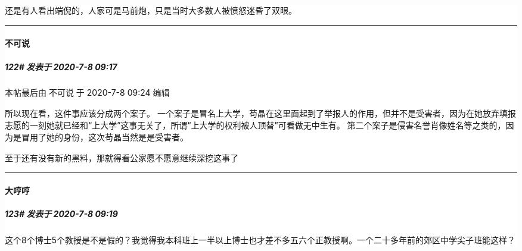 


还是有人看出端倪的，人家可是马前炮，只是当时大多数人被愤怒迷昏了双眼。







*****

####  不可说  
##### 122#       发表于 2020-7-8 09:17



 本帖最后由 不可说 于 2020-7-8 09:24 编辑 

所以现在看，这件事应该分成两个案子。
一个案子是冒名上大学，苟晶在这里面起到了举报人的作用，但并不是受害者，因为在她放弃填报志愿的一刻她就已经和“上大学”这事无关了，所谓“上大学的权利被人顶替”可看做无中生有。
第二个案子是侵害名誉肖像姓名等之类的，因为是冒用了她的身份，这次苟晶当然是是受害者。

至于还有没有新的黑料，那就得看公家愿不愿意继续深挖这事了







*****

####  大哼哼  
##### 123#       发表于 2020-7-8 09:19




这个8个博士5个教授是不是假的？我觉得我本科班上一半以上博士也才差不多五六个正教授啊。一个二十多年前的郊区中学尖子班能这样？





                                             
